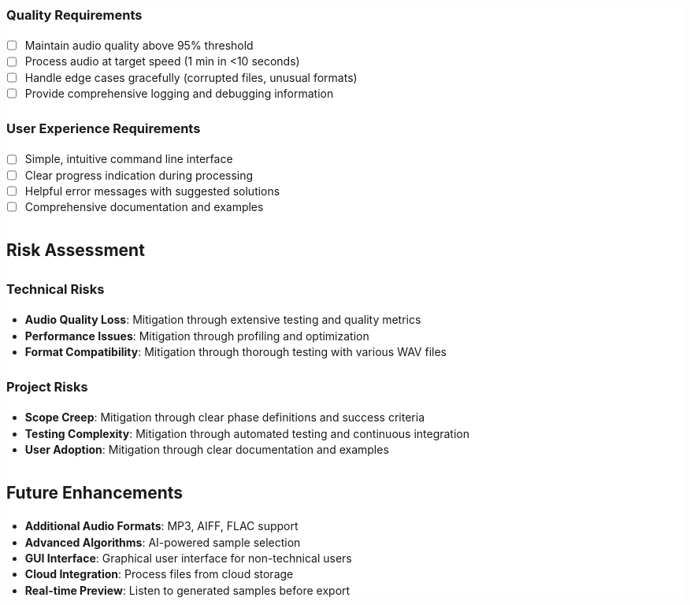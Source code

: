 ### Quality Requirements
- [ ] Maintain audio quality above 95% threshold
- [ ] Process audio at target speed (1 min in <10 seconds)
- [ ] Handle edge cases gracefully (corrupted files, unusual formats)
- [ ] Provide comprehensive logging and debugging information

### User Experience Requirements
- [ ] Simple, intuitive command line interface
- [ ] Clear progress indication during processing
- [ ] Helpful error messages with suggested solutions
- [ ] Comprehensive documentation and examples

## Risk Assessment

### Technical Risks
- **Audio Quality Loss**: Mitigation through extensive testing and quality metrics
- **Performance Issues**: Mitigation through profiling and optimization
- **Format Compatibility**: Mitigation through thorough testing with various WAV files

### Project Risks
- **Scope Creep**: Mitigation through clear phase definitions and success criteria
- **Testing Complexity**: Mitigation through automated testing and continuous integration
- **User Adoption**: Mitigation through clear documentation and examples

## Future Enhancements
- **Additional Audio Formats**: MP3, AIFF, FLAC support
- **Advanced Algorithms**: AI-powered sample selection
- **GUI Interface**: Graphical user interface for non-technical users
- **Cloud Integration**: Process files from cloud storage
- **Real-time Preview**: Listen to generated samples before export




